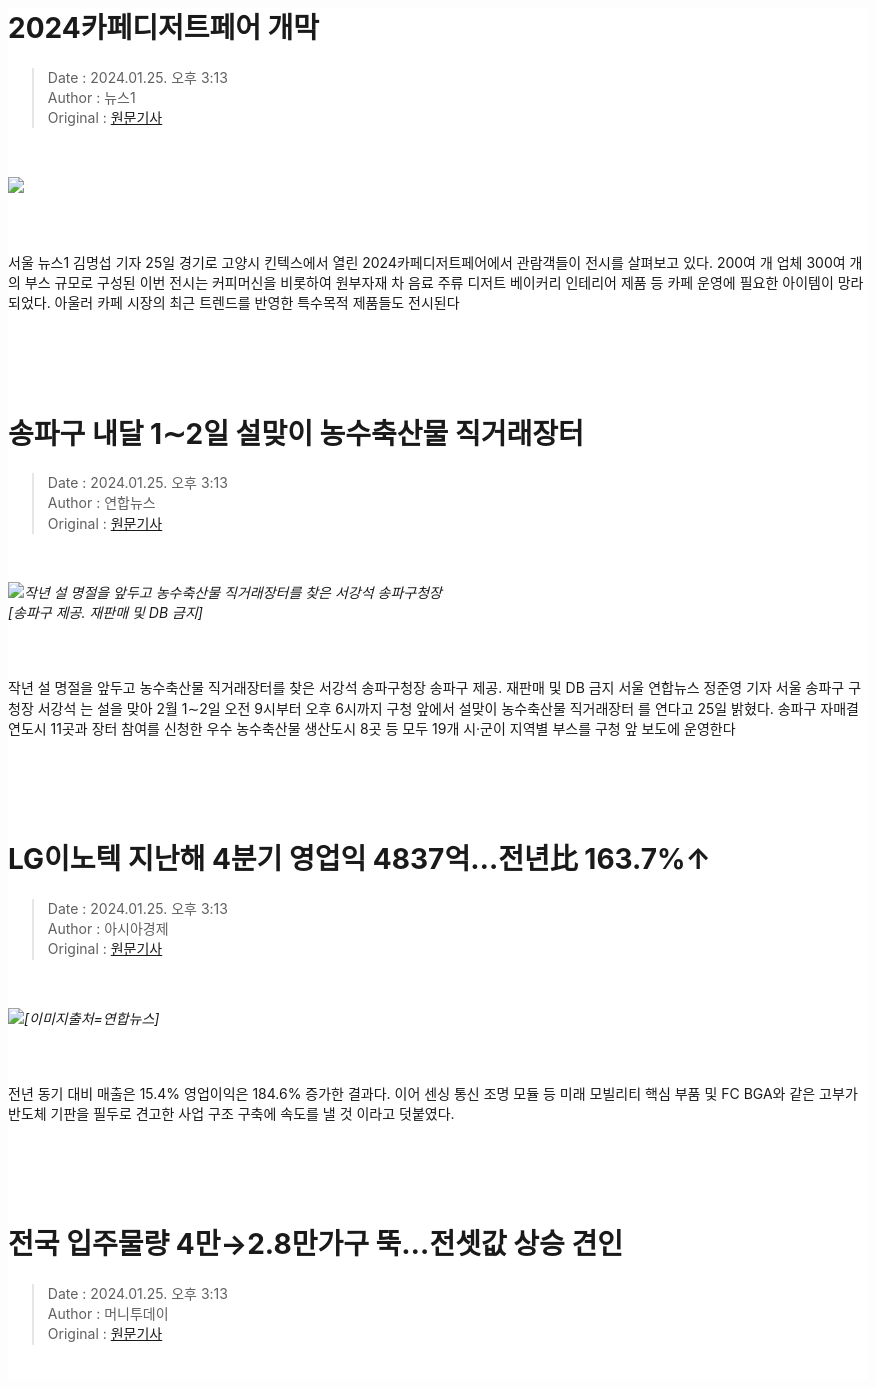   
# 2024카페디저트페어 개막  
  
> Date : 2024.01.25. 오후 3:13  
> Author : 뉴스1  
> Original : [원문기사](https://n.news.naver.com/mnews/article/421/0007314311?sid=101)  
<br/>  
  
<img src="https://imgnews.pstatic.net/image/421/2024/01/25/0007314311_001_20240125151315829.jpg?type=w647" id="img1"></img>  
<br/><br/>  
  
서울 뉴스1 김명섭 기자 25일 경기로 고양시 킨텍스에서 열린 2024카페디저트페어에서 관람객들이 전시를 살펴보고 있다. 200여 개 업체 300여 개의 부스 규모로 구성된 이번 전시는 커피머신을 비롯하여 원부자재 차 음료 주류 디저트 베이커리 인테리어 제품 등 카페 운영에 필요한 아이템이 망라되었다. 아울러 카페 시장의 최근 트렌드를 반영한 특수목적 제품들도 전시된다  
<br/><br/><br/>  

  
# 송파구 내달 1∼2일 설맞이 농수축산물 직거래장터  
  
> Date : 2024.01.25. 오후 3:13  
> Author : 연합뉴스  
> Original : [원문기사](https://n.news.naver.com/mnews/article/001/0014468135?sid=101)  
<br/>  
  
<img src="https://imgnews.pstatic.net/image/001/2024/01/25/AKR20240125119900004_02_i_P4_20240125151317271.jpg?type=w647" id="img1"></img><em class="img_desc">작년 설 명절을 앞두고 농수축산물 직거래장터를 찾은 서강석 송파구청장<br/>[송파구 제공. 재판매 및 DB 금지]</em>  
<br/><br/>  
  
작년 설 명절을 앞두고 농수축산물 직거래장터를 찾은 서강석 송파구청장 송파구 제공. 재판매 및 DB 금지 서울 연합뉴스 정준영 기자 서울 송파구 구청장 서강석 는 설을 맞아 2월 1∼2일 오전 9시부터 오후 6시까지 구청 앞에서 설맞이 농수축산물 직거래장터 를 연다고 25일 밝혔다. 송파구 자매결연도시 11곳과 장터 참여를 신청한 우수 농수축산물 생산도시 8곳 등 모두 19개 시·군이 지역별 부스를 구청 앞 보도에 운영한다  
<br/><br/><br/>  

  
# LG이노텍 지난해 4분기 영업익 4837억…전년比 163.7%↑  
  
> Date : 2024.01.25. 오후 3:13  
> Author : 아시아경제  
> Original : [원문기사](https://n.news.naver.com/mnews/article/277/0005371807?sid=101)  
<br/>  
  
<img src="https://imgnews.pstatic.net/image/277/2024/01/25/0005371807_001_20240125151301280.jpg?type=w647" id="img1"></img><em class="img_desc">[이미지출처=연합뉴스]</em>  
<br/><br/>  
  
전년 동기 대비 매출은 15.4% 영업이익은 184.6% 증가한 결과다.
이어 센싱 통신 조명 모듈 등 미래 모빌리티 핵심 부품 및 FC BGA와 같은 고부가 반도체 기판을 필두로 견고한 사업 구조 구축에 속도를 낼 것 이라고 덧붙였다.  
<br/><br/><br/>  

  
# 전국 입주물량 4만→2.8만가구 뚝…전셋값 상승 견인  
  
> Date : 2024.01.25. 오후 3:13  
> Author : 머니투데이  
> Original : [원문기사](https://n.news.naver.com/mnews/article/008/0004990741?sid=101)  
<br/>  
  